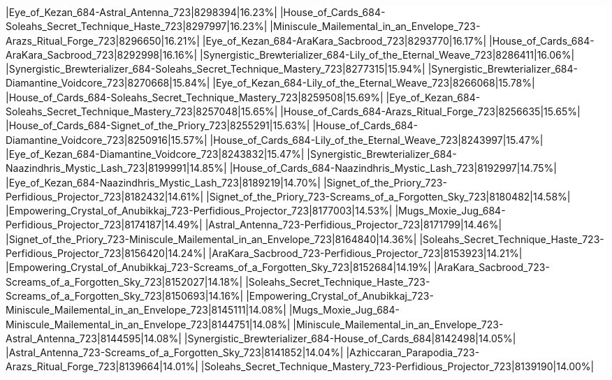 |Eye_of_Kezan_684-Astral_Antenna_723|8298394|16.23%|
|House_of_Cards_684-Soleahs_Secret_Technique_Haste_723|8297997|16.23%|
|Miniscule_Mailemental_in_an_Envelope_723-Arazs_Ritual_Forge_723|8296650|16.21%|
|Eye_of_Kezan_684-AraKara_Sacbrood_723|8293770|16.17%|
|House_of_Cards_684-AraKara_Sacbrood_723|8292998|16.16%|
|Synergistic_Brewterializer_684-Lily_of_the_Eternal_Weave_723|8286411|16.06%|
|Synergistic_Brewterializer_684-Soleahs_Secret_Technique_Mastery_723|8277315|15.94%|
|Synergistic_Brewterializer_684-Diamantine_Voidcore_723|8270668|15.84%|
|Eye_of_Kezan_684-Lily_of_the_Eternal_Weave_723|8266068|15.78%|
|House_of_Cards_684-Soleahs_Secret_Technique_Mastery_723|8259508|15.69%|
|Eye_of_Kezan_684-Soleahs_Secret_Technique_Mastery_723|8257048|15.65%|
|House_of_Cards_684-Arazs_Ritual_Forge_723|8256635|15.65%|
|House_of_Cards_684-Signet_of_the_Priory_723|8255291|15.63%|
|House_of_Cards_684-Diamantine_Voidcore_723|8250916|15.57%|
|House_of_Cards_684-Lily_of_the_Eternal_Weave_723|8243997|15.47%|
|Eye_of_Kezan_684-Diamantine_Voidcore_723|8243832|15.47%|
|Synergistic_Brewterializer_684-Naazindhris_Mystic_Lash_723|8199991|14.85%|
|House_of_Cards_684-Naazindhris_Mystic_Lash_723|8192997|14.75%|
|Eye_of_Kezan_684-Naazindhris_Mystic_Lash_723|8189219|14.70%|
|Signet_of_the_Priory_723-Perfidious_Projector_723|8182432|14.61%|
|Signet_of_the_Priory_723-Screams_of_a_Forgotten_Sky_723|8180482|14.58%|
|Empowering_Crystal_of_Anubikkaj_723-Perfidious_Projector_723|8177003|14.53%|
|Mugs_Moxie_Jug_684-Perfidious_Projector_723|8174187|14.49%|
|Astral_Antenna_723-Perfidious_Projector_723|8171799|14.46%|
|Signet_of_the_Priory_723-Miniscule_Mailemental_in_an_Envelope_723|8164840|14.36%|
|Soleahs_Secret_Technique_Haste_723-Perfidious_Projector_723|8156420|14.24%|
|AraKara_Sacbrood_723-Perfidious_Projector_723|8153923|14.21%|
|Empowering_Crystal_of_Anubikkaj_723-Screams_of_a_Forgotten_Sky_723|8152684|14.19%|
|AraKara_Sacbrood_723-Screams_of_a_Forgotten_Sky_723|8152027|14.18%|
|Soleahs_Secret_Technique_Haste_723-Screams_of_a_Forgotten_Sky_723|8150693|14.16%|
|Empowering_Crystal_of_Anubikkaj_723-Miniscule_Mailemental_in_an_Envelope_723|8145111|14.08%|
|Mugs_Moxie_Jug_684-Miniscule_Mailemental_in_an_Envelope_723|8144751|14.08%|
|Miniscule_Mailemental_in_an_Envelope_723-Astral_Antenna_723|8144595|14.08%|
|Synergistic_Brewterializer_684-House_of_Cards_684|8142498|14.05%|
|Astral_Antenna_723-Screams_of_a_Forgotten_Sky_723|8141852|14.04%|
|Azhiccaran_Parapodia_723-Arazs_Ritual_Forge_723|8139664|14.01%|
|Soleahs_Secret_Technique_Mastery_723-Perfidious_Projector_723|8139190|14.00%|